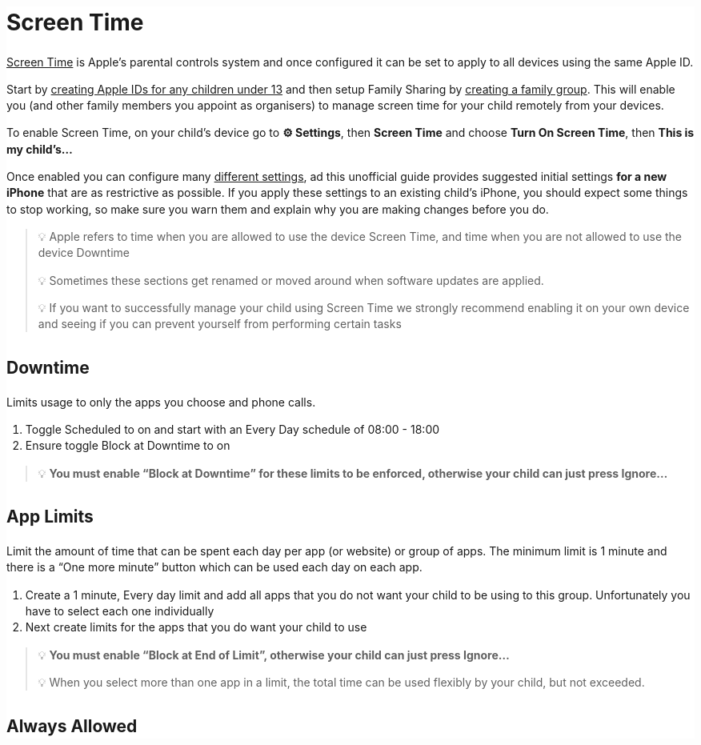 # Screen Time

[Screen Time](https://support.apple.com/en-us/108806) is Apple’s parental controls system and once configured it can be set to apply to all devices using the same Apple ID.

Start by [creating Apple IDs for any children under 13](https://support.apple.com/en-gb/HT201084) and then setup Family Sharing by [creating a family group](https://support.apple.com/en-gb/108380). This will enable you (and other family members you appoint as organisers) to manage screen time for your child remotely from your devices.

To enable Screen Time, on your child’s device go to **⚙️ Settings**, then **Screen Time** and choose **Turn On Screen Time**, then **This is my child’s…**

Once enabled you can configure many [different settings](https://support.apple.com/en-us/105121), ad this unofficial guide provides suggested initial settings **for a new iPhone** that are as restrictive as possible. If you apply these settings to an existing child’s iPhone, you should expect some things to stop working, so make sure you warn them and explain why you are making changes before you do.

> 💡 Apple refers to time when you are allowed to use the device Screen Time, and time when you are not allowed to use the device Downtime
>
> 💡 Sometimes these sections get renamed or moved around when software updates are applied.
>
> 💡 If you want to successfully manage your child using Screen Time we strongly recommend enabling it on your own device and seeing if you can prevent yourself from performing certain tasks

## Downtime

Limits usage to only the apps you choose and phone calls.

1. Toggle Scheduled to on and start with an Every Day schedule of 08:00 - 18:00
2. Ensure toggle Block at Downtime to on

>💡 **You must enable “Block at Downtime” for these limits to be enforced, otherwise your child can just press Ignore…**

## App Limits

Limit the amount of time that can be spent each day per app (or website) or group of apps. The minimum limit is 1 minute and there is a “One more minute” button which can be used each day on each app.

1. Create a 1 minute, Every day limit and add all apps that you do not want your child to be using to this group. Unfortunately you have to select each one individually
2. Next create limits for the apps that you do want your child to use


> 💡 **You must enable “Block at End of Limit”, otherwise your child can just press Ignore…**
>
> 💡 When you select more than one app in a limit, the total time can be used flexibly by your child, but not exceeded.

## Always Allowed
